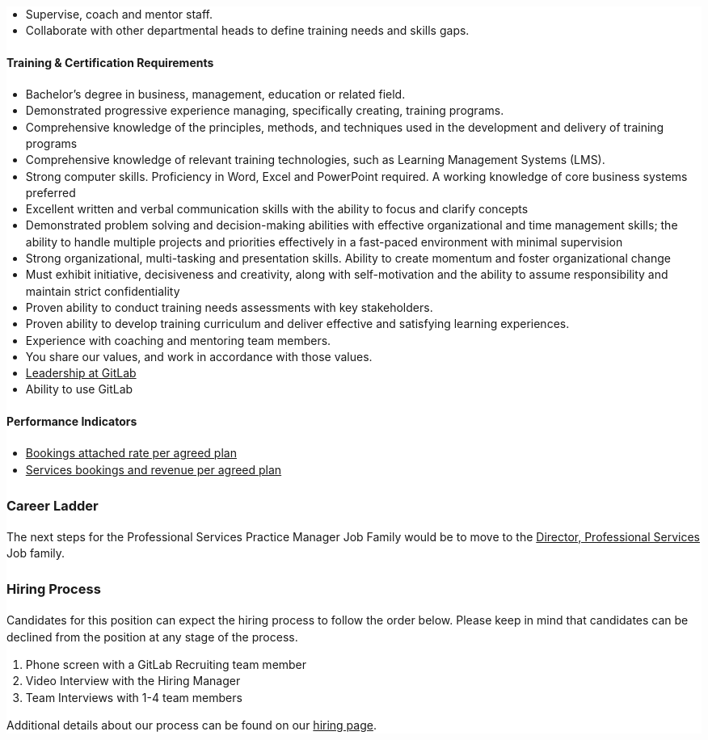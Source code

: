 - Supervise, coach and mentor staff.
- Collaborate with other departmental heads to define training needs and skills gaps.

#### Training & Certification Requirements

- Bachelor’s degree in business, management, education or related field.
- Demonstrated progressive experience managing, specifically creating, training programs.
- Comprehensive knowledge of the principles, methods, and techniques used in the development and delivery of training programs
- Comprehensive knowledge of relevant training technologies, such as Learning Management Systems (LMS).
- Strong computer skills. Proficiency in Word, Excel and PowerPoint required. A working knowledge of core business systems preferred
- Excellent written and verbal communication skills with the ability to focus and clarify concepts
- Demonstrated problem solving and decision-making abilities with effective organizational and time management skills; the ability to handle multiple projects and priorities effectively in a fast-paced environment with minimal supervision
- Strong organizational, multi-tasking and presentation skills. Ability to create momentum and foster organizational change
- Must exhibit initiative, decisiveness and creativity, along with self-motivation and the ability to assume responsibility and maintain strict confidentiality
- Proven ability to conduct training needs assessments with key stakeholders.
- Proven ability to develop training curriculum and deliver effective and satisfying learning experiences.
- Experience with coaching and mentoring team members.
- You share our values, and work in accordance with those values.
- [Leadership at GitLab](/handbook/company/team/structure/#director-group)
- Ability to use GitLab

#### Performance Indicators

- [Bookings attached rate per agreed plan](https://about.gitlab.com/handbook/sales/#pcv)
- [Services bookings and revenue per agreed plan](https://about.gitlab.com/handbook/sales/#pcv)

### Career Ladder

The next steps for the Professional Services Practice Manager Job Family would be to move to the [Director, Professional Services](/job-families/sales/director-of-professional-services/) Job family.

### Hiring Process

Candidates for this position can expect the hiring process to follow the order below. Please keep in mind that candidates can be declined from the position at any stage of the process.

1. Phone screen with a GitLab Recruiting team member
1. Video Interview with the Hiring Manager
1. Team Interviews with 1-4 team members

Additional details about our process can be found on our [hiring page](/handbook/hiring/).
